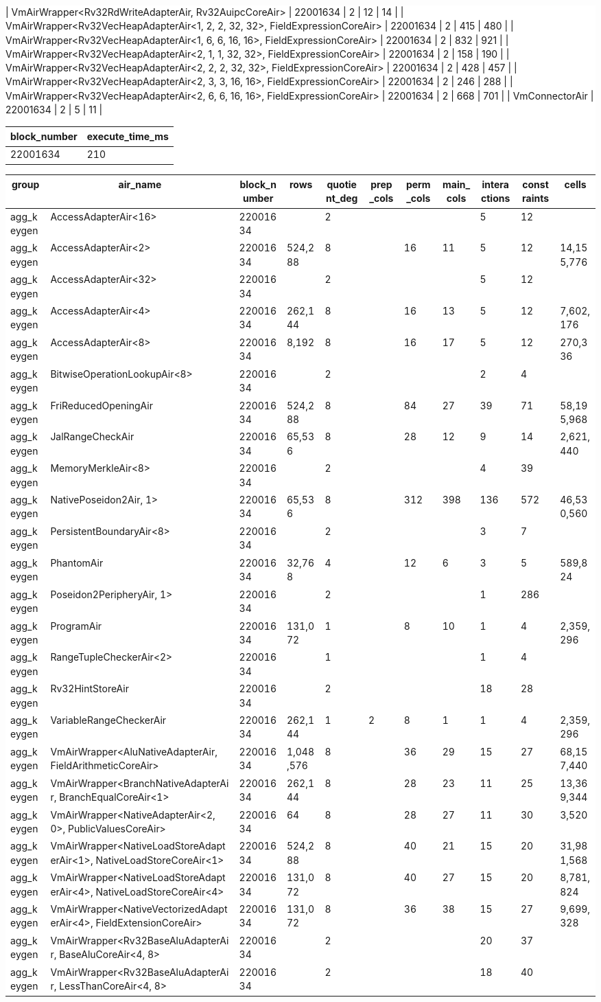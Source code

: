 | VmAirWrapper<Rv32RdWriteAdapterAir, Rv32AuipcCoreAir> | 22001634 | 2 | 12 | 14 | 
| VmAirWrapper<Rv32VecHeapAdapterAir<1, 2, 2, 32, 32>, FieldExpressionCoreAir> | 22001634 | 2 | 415 | 480 | 
| VmAirWrapper<Rv32VecHeapAdapterAir<1, 6, 6, 16, 16>, FieldExpressionCoreAir> | 22001634 | 2 | 832 | 921 | 
| VmAirWrapper<Rv32VecHeapAdapterAir<2, 1, 1, 32, 32>, FieldExpressionCoreAir> | 22001634 | 2 | 158 | 190 | 
| VmAirWrapper<Rv32VecHeapAdapterAir<2, 2, 2, 32, 32>, FieldExpressionCoreAir> | 22001634 | 2 | 428 | 457 | 
| VmAirWrapper<Rv32VecHeapAdapterAir<2, 3, 3, 16, 16>, FieldExpressionCoreAir> | 22001634 | 2 | 246 | 288 | 
| VmAirWrapper<Rv32VecHeapAdapterAir<2, 6, 6, 16, 16>, FieldExpressionCoreAir> | 22001634 | 2 | 668 | 701 | 
| VmConnectorAir | 22001634 | 2 | 5 | 11 | 

| block_number | execute_time_ms |
| --- | --- |
| 22001634 | 210 | 

| group | air_name | block_number | rows | quotient_deg | prep_cols | perm_cols | main_cols | interactions | constraints | cells |
| --- | --- | --- | --- | --- | --- | --- | --- | --- | --- | --- |
| agg_keygen | AccessAdapterAir<16> | 22001634 |  | 2 |  |  |  | 5 | 12 |  | 
| agg_keygen | AccessAdapterAir<2> | 22001634 | 524,288 | 8 |  | 16 | 11 | 5 | 12 | 14,155,776 | 
| agg_keygen | AccessAdapterAir<32> | 22001634 |  | 2 |  |  |  | 5 | 12 |  | 
| agg_keygen | AccessAdapterAir<4> | 22001634 | 262,144 | 8 |  | 16 | 13 | 5 | 12 | 7,602,176 | 
| agg_keygen | AccessAdapterAir<8> | 22001634 | 8,192 | 8 |  | 16 | 17 | 5 | 12 | 270,336 | 
| agg_keygen | BitwiseOperationLookupAir<8> | 22001634 |  | 2 |  |  |  | 2 | 4 |  | 
| agg_keygen | FriReducedOpeningAir | 22001634 | 524,288 | 8 |  | 84 | 27 | 39 | 71 | 58,195,968 | 
| agg_keygen | JalRangeCheckAir | 22001634 | 65,536 | 8 |  | 28 | 12 | 9 | 14 | 2,621,440 | 
| agg_keygen | MemoryMerkleAir<8> | 22001634 |  | 2 |  |  |  | 4 | 39 |  | 
| agg_keygen | NativePoseidon2Air<BabyBearParameters>, 1> | 22001634 | 65,536 | 8 |  | 312 | 398 | 136 | 572 | 46,530,560 | 
| agg_keygen | PersistentBoundaryAir<8> | 22001634 |  | 2 |  |  |  | 3 | 7 |  | 
| agg_keygen | PhantomAir | 22001634 | 32,768 | 4 |  | 12 | 6 | 3 | 5 | 589,824 | 
| agg_keygen | Poseidon2PeripheryAir<BabyBearParameters>, 1> | 22001634 |  | 2 |  |  |  | 1 | 286 |  | 
| agg_keygen | ProgramAir | 22001634 | 131,072 | 1 |  | 8 | 10 | 1 | 4 | 2,359,296 | 
| agg_keygen | RangeTupleCheckerAir<2> | 22001634 |  | 1 |  |  |  | 1 | 4 |  | 
| agg_keygen | Rv32HintStoreAir | 22001634 |  | 2 |  |  |  | 18 | 28 |  | 
| agg_keygen | VariableRangeCheckerAir | 22001634 | 262,144 | 1 | 2 | 8 | 1 | 1 | 4 | 2,359,296 | 
| agg_keygen | VmAirWrapper<AluNativeAdapterAir, FieldArithmeticCoreAir> | 22001634 | 1,048,576 | 8 |  | 36 | 29 | 15 | 27 | 68,157,440 | 
| agg_keygen | VmAirWrapper<BranchNativeAdapterAir, BranchEqualCoreAir<1> | 22001634 | 262,144 | 8 |  | 28 | 23 | 11 | 25 | 13,369,344 | 
| agg_keygen | VmAirWrapper<NativeAdapterAir<2, 0>, PublicValuesCoreAir> | 22001634 | 64 | 8 |  | 28 | 27 | 11 | 30 | 3,520 | 
| agg_keygen | VmAirWrapper<NativeLoadStoreAdapterAir<1>, NativeLoadStoreCoreAir<1> | 22001634 | 524,288 | 8 |  | 40 | 21 | 15 | 20 | 31,981,568 | 
| agg_keygen | VmAirWrapper<NativeLoadStoreAdapterAir<4>, NativeLoadStoreCoreAir<4> | 22001634 | 131,072 | 8 |  | 40 | 27 | 15 | 20 | 8,781,824 | 
| agg_keygen | VmAirWrapper<NativeVectorizedAdapterAir<4>, FieldExtensionCoreAir> | 22001634 | 131,072 | 8 |  | 36 | 38 | 15 | 27 | 9,699,328 | 
| agg_keygen | VmAirWrapper<Rv32BaseAluAdapterAir, BaseAluCoreAir<4, 8> | 22001634 |  | 2 |  |  |  | 20 | 37 |  | 
| agg_keygen | VmAirWrapper<Rv32BaseAluAdapterAir, LessThanCoreAir<4, 8> | 22001634 |  | 2 |  |  |  | 18 | 40 |  | 